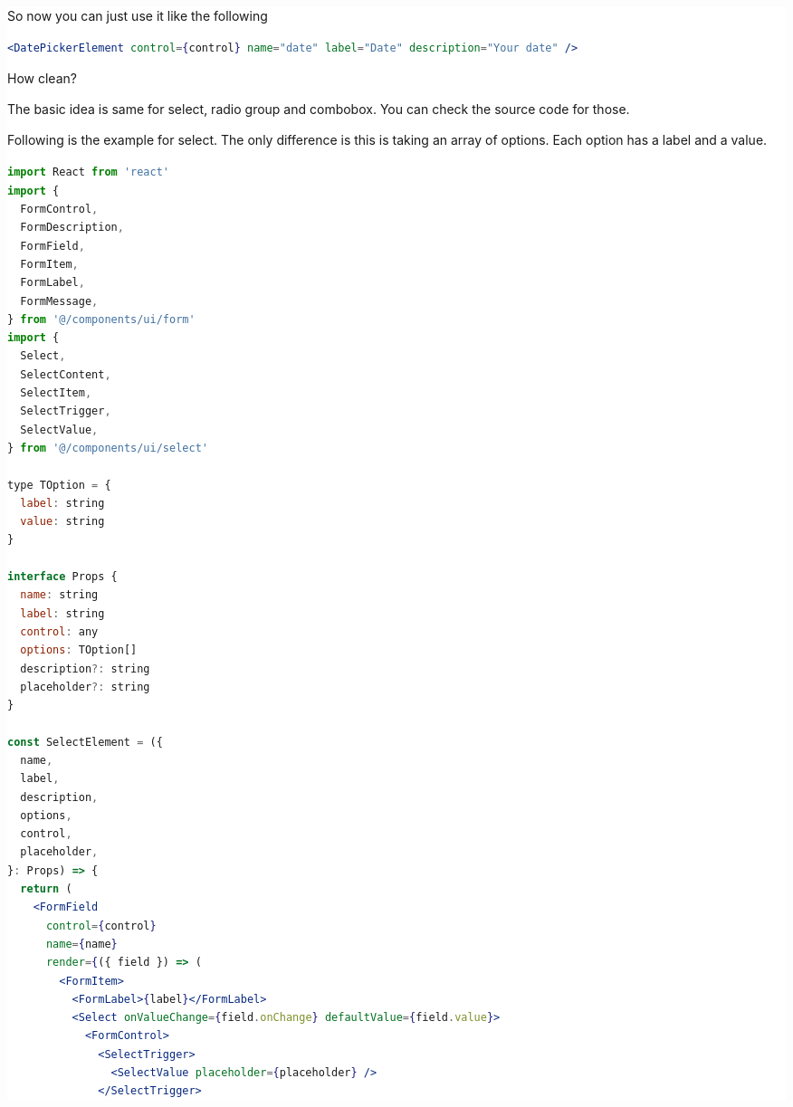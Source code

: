 So now you can just use it like the following

```jsx
<DatePickerElement control={control} name="date" label="Date" description="Your date" />
```

How clean?

The basic idea is same for select, radio group and combobox. You can check the source code for those.

Following is the example for select. The only difference is this is taking an array of options. Each option has a label and a value.

```jsx
import React from 'react'
import {
  FormControl,
  FormDescription,
  FormField,
  FormItem,
  FormLabel,
  FormMessage,
} from '@/components/ui/form'
import {
  Select,
  SelectContent,
  SelectItem,
  SelectTrigger,
  SelectValue,
} from '@/components/ui/select'

type TOption = {
  label: string
  value: string
}

interface Props {
  name: string
  label: string
  control: any
  options: TOption[]
  description?: string
  placeholder?: string
}

const SelectElement = ({
  name,
  label,
  description,
  options,
  control,
  placeholder,
}: Props) => {
  return (
    <FormField
      control={control}
      name={name}
      render={({ field }) => (
        <FormItem>
          <FormLabel>{label}</FormLabel>
          <Select onValueChange={field.onChange} defaultValue={field.value}>
            <FormControl>
              <SelectTrigger>
                <SelectValue placeholder={placeholder} />
              </SelectTrigger>
```
